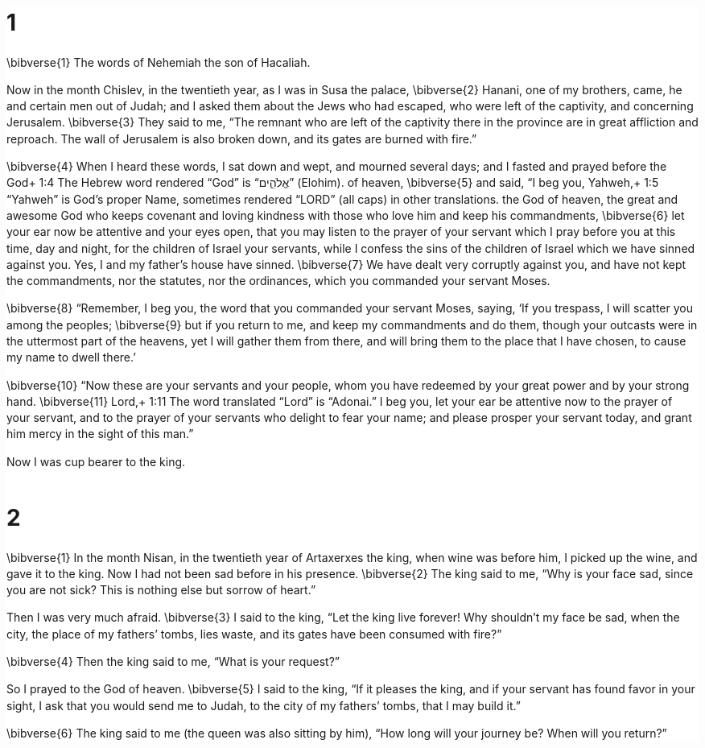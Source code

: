 # 1 
\bibverse{1} The words of Nehemiah the son of Hacaliah. 

Now in the month Chislev, in the twentieth year, as I was in Susa the palace, \bibverse{2} Hanani, one of my brothers, came, he and certain men out of Judah; and I asked them about the Jews who had escaped, who were left of the captivity, and concerning Jerusalem. \bibverse{3} They said to me, “The remnant who are left of the captivity there in the province are in great affliction and reproach. The wall of Jerusalem is also broken down, and its gates are burned with fire.” 

\bibverse{4} When I heard these words, I sat down and wept, and mourned several days; and I fasted and prayed before the God+ 1:4 The Hebrew word rendered “God” is “אֱלֹהִ֑ים” (Elohim). of heaven, \bibverse{5} and said, “I beg you, Yahweh,+ 1:5 “Yahweh” is God’s proper Name, sometimes rendered “LORD” (all caps) in other translations. the God of heaven, the great and awesome God who keeps covenant and loving kindness with those who love him and keep his commandments, \bibverse{6} let your ear now be attentive and your eyes open, that you may listen to the prayer of your servant which I pray before you at this time, day and night, for the children of Israel your servants, while I confess the sins of the children of Israel which we have sinned against you. Yes, I and my father’s house have sinned. \bibverse{7} We have dealt very corruptly against you, and have not kept the commandments, nor the statutes, nor the ordinances, which you commanded your servant Moses. 

\bibverse{8} “Remember, I beg you, the word that you commanded your servant Moses, saying, ‘If you trespass, I will scatter you among the peoples; \bibverse{9} but if you return to me, and keep my commandments and do them, though your outcasts were in the uttermost part of the heavens, yet I will gather them from there, and will bring them to the place that I have chosen, to cause my name to dwell there.’ 

\bibverse{10} “Now these are your servants and your people, whom you have redeemed by your great power and by your strong hand. \bibverse{11} Lord,+ 1:11 The word translated “Lord” is “Adonai.” I beg you, let your ear be attentive now to the prayer of your servant, and to the prayer of your servants who delight to fear your name; and please prosper your servant today, and grant him mercy in the sight of this man.” 

Now I was cup bearer to the king. 

# 2 
\bibverse{1} In the month Nisan, in the twentieth year of Artaxerxes the king, when wine was before him, I picked up the wine, and gave it to the king. Now I had not been sad before in his presence. \bibverse{2} The king said to me, “Why is your face sad, since you are not sick? This is nothing else but sorrow of heart.” 

Then I was very much afraid. \bibverse{3} I said to the king, “Let the king live forever! Why shouldn’t my face be sad, when the city, the place of my fathers’ tombs, lies waste, and its gates have been consumed with fire?” 

\bibverse{4} Then the king said to me, “What is your request?” 

So I prayed to the God of heaven. \bibverse{5} I said to the king, “If it pleases the king, and if your servant has found favor in your sight, I ask that you would send me to Judah, to the city of my fathers’ tombs, that I may build it.” 

\bibverse{6} The king said to me (the queen was also sitting by him), “How long will your journey be? When will you return?” 
